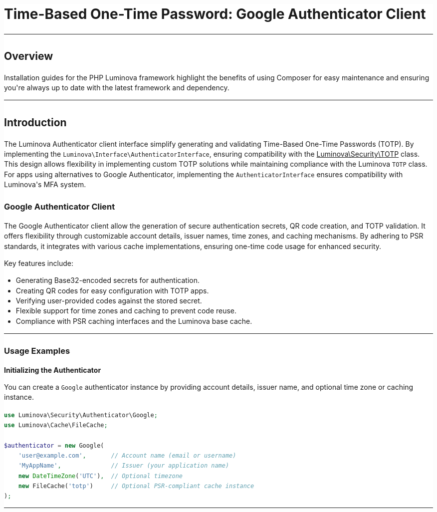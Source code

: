 # Time-Based One-Time Password: Google Authenticator Client

***

## Overview

Installation guides for the PHP Luminova framework highlight the benefits of using Composer for easy maintenance and ensuring you're always up to date with the latest framework and dependency.

***

## Introduction

The Luminova Authenticator client interface simplify generating and validating Time-Based One-Time Passwords (TOTP). By implementing the `Luminova\Interface\AuthenticatorInterface`, ensuring compatibility with the [Luminova\Security\TOTP](/security/totp.md) class. This design allows flexibility in implementing custom TOTP solutions while maintaining compliance with the Luminova `TOTP` class. For apps using alternatives to Google Authenticator, implementing the `AuthenticatorInterface` ensures compatibility with Luminova's MFA system.

### Google Authenticator Client

The Google Authenticator client allow the generation of secure authentication secrets, QR code creation, and TOTP validation. It offers flexibility through customizable account details, issuer names, time zones, and caching mechanisms. By adhering to PSR standards, it integrates with various cache implementations, ensuring one-time code usage for enhanced security.

Key features include:

- Generating Base32-encoded secrets for authentication.
- Creating QR codes for easy configuration with TOTP apps.
- Verifying user-provided codes against the stored secret.
- Flexible support for time zones and caching to prevent code reuse.
- Compliance with PSR caching interfaces and the Luminova base cache.

***

### Usage Examples

**Initializing the Authenticator**

You can create a `Google` authenticator instance by providing account details, issuer name, and optional time zone or caching instance.

```php
use Luminova\Security\Authenticator\Google;
use Luminova\Cache\FileCache;

$authenticator = new Google(
    'user@example.com',       // Account name (email or username)
    'MyAppName',              // Issuer (your application name)
    new DateTimeZone('UTC'),  // Optional timezone
    new FileCache('totp')     // Optional PSR-compliant cache instance
);
```

---